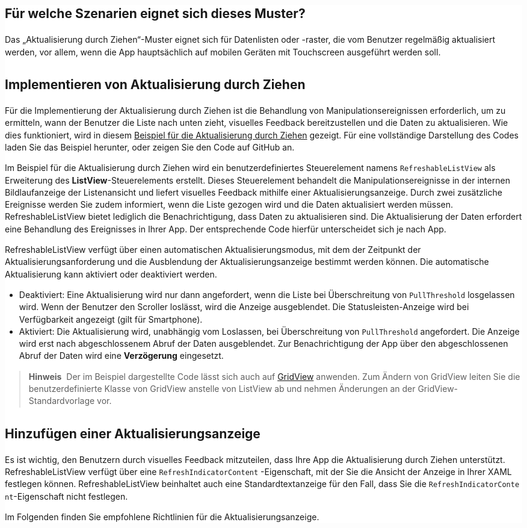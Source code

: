 ## <a name="is-this-the-right-pattern"></a>Für welche Szenarien eignet sich dieses Muster?

Das „Aktualisierung durch Ziehen“-Muster eignet sich für Datenlisten oder -raster, die vom Benutzer regelmäßig aktualisiert werden, vor allem, wenn die App hauptsächlich auf mobilen Geräten mit Touchscreen ausgeführt werden soll.

## <a name="implement-pull-to-refresh"></a>Implementieren von Aktualisierung durch Ziehen

Für die Implementierung der Aktualisierung durch Ziehen ist die Behandlung von Manipulationsereignissen erforderlich, um zu ermitteln, wann der Benutzer die Liste nach unten zieht, visuelles Feedback bereitzustellen und die Daten zu aktualisieren. Wie dies funktioniert, wird in diesem [Beispiel für die Aktualisierung durch Ziehen](http://go.microsoft.com/fwlink/p/?LinkId=620635) gezeigt. Für eine vollständige Darstellung des Codes laden Sie das Beispiel herunter, oder zeigen Sie den Code auf GitHub an.

Im Beispiel für die Aktualisierung durch Ziehen wird ein benutzerdefiniertes Steuerelement namens `RefreshableListView` als Erweiterung des **ListView**-Steuerelements erstellt. Dieses Steuerelement behandelt die Manipulationsereignisse in der internen Bildlaufanzeige der Listenansicht und liefert visuelles Feedback mithilfe einer Aktualisierungsanzeige. Durch zwei zusätzliche Ereignisse werden Sie zudem informiert, wenn die Liste gezogen wird und die Daten aktualisiert werden müssen. RefreshableListView bietet lediglich die Benachrichtigung, dass Daten zu aktualisieren sind. Die Aktualisierung der Daten erfordert eine Behandlung des Ereignisses in Ihrer App. Der entsprechende Code hierfür unterscheidet sich je nach App.

RefreshableListView verfügt über einen automatischen Aktualisierungsmodus, mit dem der Zeitpunkt der Aktualisierungsanforderung und die Ausblendung der Aktualisierungsanzeige bestimmt werden können. Die automatische Aktualisierung kann aktiviert oder deaktiviert werden.
- Deaktiviert: Eine Aktualisierung wird nur dann angefordert, wenn die Liste bei Überschreitung von `PullThreshold` losgelassen wird. Wenn der Benutzer den Scroller loslässt, wird die Anzeige ausgeblendet. Die Statusleisten-Anzeige wird bei Verfügbarkeit angezeigt (gilt für Smartphone).
- Aktiviert: Die Aktualisierung wird, unabhängig vom Loslassen, bei Überschreitung von `PullThreshold` angefordert. Die Anzeige wird erst nach abgeschlossenem Abruf der Daten ausgeblendet. Zur Benachrichtigung der App über den abgeschlossenen Abruf der Daten wird eine **Verzögerung** eingesetzt.

> **Hinweis**&nbsp;&nbsp;Der im Beispiel dargestellte Code lässt sich auch auf [GridView](https://msdn.microsoft.com/library/windows/apps/windows.ui.xaml.controls.gridview.aspx) anwenden. Zum Ändern von GridView leiten Sie die benutzerdefinierte Klasse von GridView anstelle von ListView ab und nehmen Änderungen an der GridView-Standardvorlage vor.

## <a name="add-a-refresh-indicator"></a>Hinzufügen einer Aktualisierungsanzeige

Es ist wichtig, den Benutzern durch visuelles Feedback mitzuteilen, dass Ihre App die Aktualisierung durch Ziehen unterstützt. RefreshableListView verfügt über eine `RefreshIndicatorContent` -Eigenschaft, mit der Sie die Ansicht der Anzeige in Ihrer XAML festlegen können. RefreshableListView beinhaltet auch eine Standardtextanzeige für den Fall, dass Sie die `RefreshIndicatorContent`-Eigenschaft nicht festlegen.

Im Folgenden finden Sie empfohlene Richtlinien für die Aktualisierungsanzeige.

